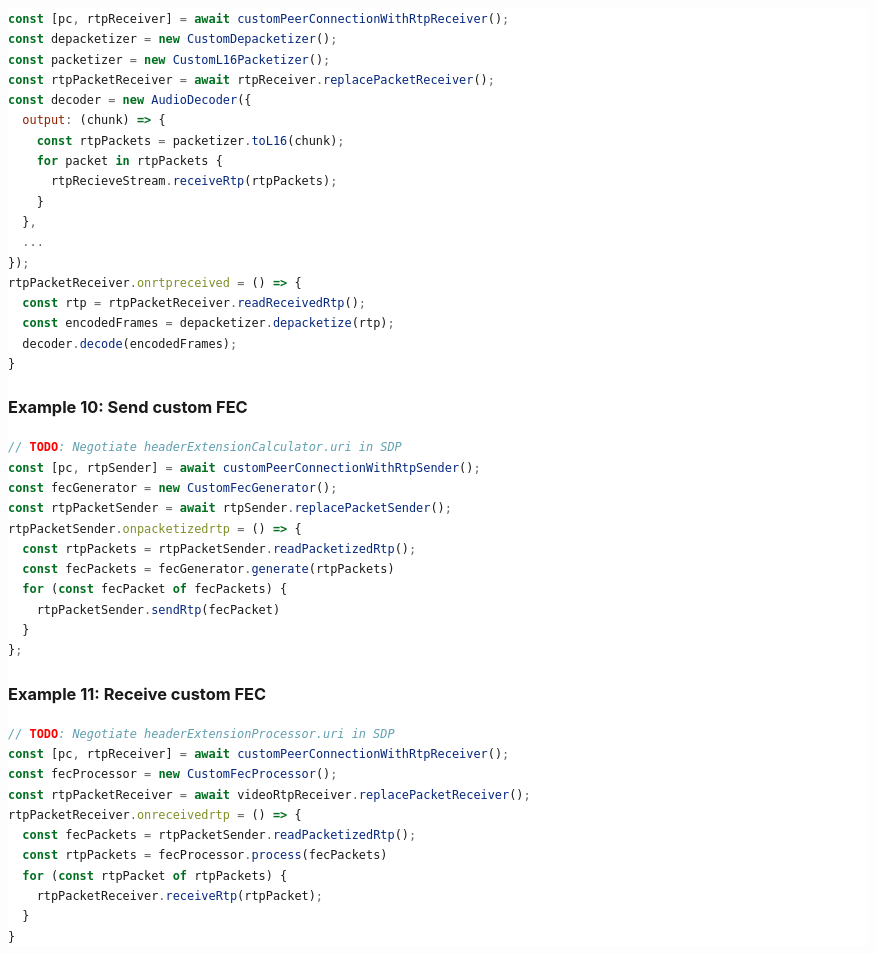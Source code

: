 ```javascript
const [pc, rtpReceiver] = await customPeerConnectionWithRtpReceiver();
const depacketizer = new CustomDepacketizer();
const packetizer = new CustomL16Packetizer();
const rtpPacketReceiver = await rtpReceiver.replacePacketReceiver();
const decoder = new AudioDecoder({
  output: (chunk) => {
    const rtpPackets = packetizer.toL16(chunk);
    for packet in rtpPackets {
      rtpRecieveStream.receiveRtp(rtpPackets);
    }
  },
  ...
});
rtpPacketReceiver.onrtpreceived = () => {
  const rtp = rtpPacketReceiver.readReceivedRtp();
  const encodedFrames = depacketizer.depacketize(rtp);
  decoder.decode(encodedFrames);
}
```

### Example 10: Send custom FEC

```javascript
// TODO: Negotiate headerExtensionCalculator.uri in SDP
const [pc, rtpSender] = await customPeerConnectionWithRtpSender();
const fecGenerator = new CustomFecGenerator();
const rtpPacketSender = await rtpSender.replacePacketSender();
rtpPacketSender.onpacketizedrtp = () => {
  const rtpPackets = rtpPacketSender.readPacketizedRtp();
  const fecPackets = fecGenerator.generate(rtpPackets)
  for (const fecPacket of fecPackets) {
    rtpPacketSender.sendRtp(fecPacket)
  }
};
```


### Example 11: Receive custom FEC

```javascript
// TODO: Negotiate headerExtensionProcessor.uri in SDP
const [pc, rtpReceiver] = await customPeerConnectionWithRtpReceiver();
const fecProcessor = new CustomFecProcessor();
const rtpPacketReceiver = await videoRtpReceiver.replacePacketReceiver();
rtpPacketReceiver.onreceivedrtp = () => {
  const fecPackets = rtpPacketSender.readPacketizedRtp();
  const rtpPackets = fecProcessor.process(fecPackets)
  for (const rtpPacket of rtpPackets) {
    rtpPacketReceiver.receiveRtp(rtpPacket);
  }
}
```
